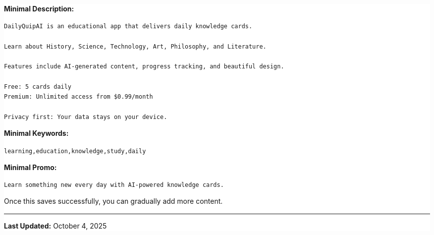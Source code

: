 **Minimal Description:**
```
DailyQuipAI is an educational app that delivers daily knowledge cards.

Learn about History, Science, Technology, Art, Philosophy, and Literature.

Features include AI-generated content, progress tracking, and beautiful design.

Free: 5 cards daily
Premium: Unlimited access from $0.99/month

Privacy first: Your data stays on your device.
```

**Minimal Keywords:**
```
learning,education,knowledge,study,daily
```

**Minimal Promo:**
```
Learn something new every day with AI-powered knowledge cards.
```

Once this saves successfully, you can gradually add more content.

---

**Last Updated:** October 4, 2025
